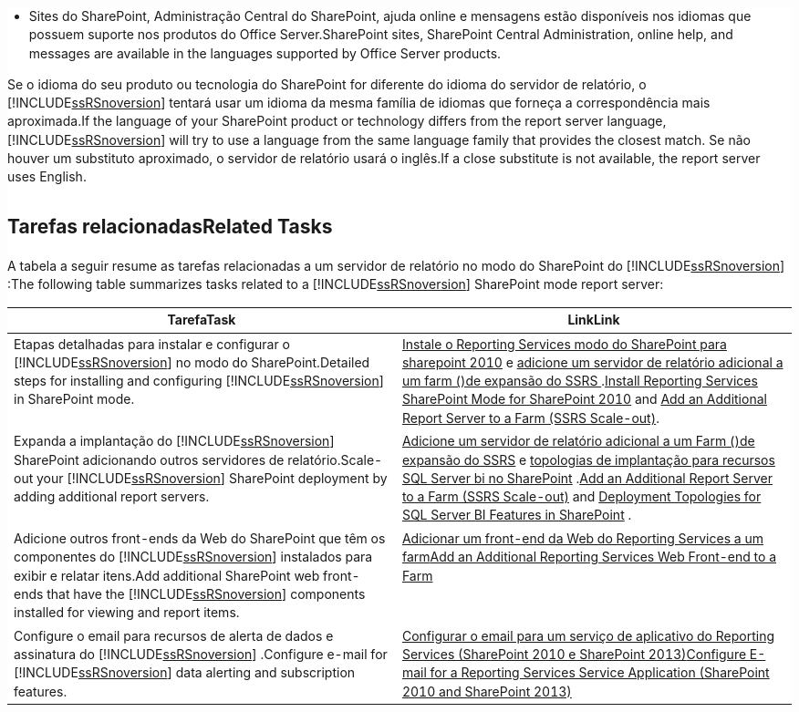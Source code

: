-   <span data-ttu-id="9fce7-186">Sites do SharePoint, Administração Central do SharePoint, ajuda online e mensagens estão disponíveis nos idiomas que possuem suporte nos produtos do Office Server.</span><span class="sxs-lookup"><span data-stu-id="9fce7-186">SharePoint sites, SharePoint Central Administration, online help, and messages are available in the languages supported by Office Server products.</span></span>  
  
 <span data-ttu-id="9fce7-187">Se o idioma do seu produto ou tecnologia do SharePoint for diferente do idioma do servidor de relatório, o [!INCLUDE[ssRSnoversion](../includes/ssrsnoversion-md.md)] tentará usar um idioma da mesma família de idiomas que forneça a correspondência mais aproximada.</span><span class="sxs-lookup"><span data-stu-id="9fce7-187">If the language of your SharePoint product or technology differs from the report server language, [!INCLUDE[ssRSnoversion](../includes/ssrsnoversion-md.md)] will try to use a language from the same language family that provides the closest match.</span></span> <span data-ttu-id="9fce7-188">Se não houver um substituto aproximado, o servidor de relatório usará o inglês.</span><span class="sxs-lookup"><span data-stu-id="9fce7-188">If a close substitute is not available, the report server uses English.</span></span>  
  
##  <a name="related-tasks"></a><a name="bkmk_relatedtasks"></a> <span data-ttu-id="9fce7-189">Tarefas relacionadas</span><span class="sxs-lookup"><span data-stu-id="9fce7-189">Related Tasks</span></span>

 <span data-ttu-id="9fce7-190">A tabela a seguir resume as tarefas relacionadas a um servidor de relatório no modo do SharePoint do [!INCLUDE[ssRSnoversion](../includes/ssrsnoversion-md.md)] :</span><span class="sxs-lookup"><span data-stu-id="9fce7-190">The following table summarizes tasks related to a [!INCLUDE[ssRSnoversion](../includes/ssrsnoversion-md.md)] SharePoint mode report server:</span></span>  
  
|<span data-ttu-id="9fce7-191">**Tarefa**</span><span class="sxs-lookup"><span data-stu-id="9fce7-191">**Task**</span></span>|<span data-ttu-id="9fce7-192">**Link**</span><span class="sxs-lookup"><span data-stu-id="9fce7-192">**Link**</span></span>|  
|--------------|--------------|  
|<span data-ttu-id="9fce7-193">Etapas detalhadas para instalar e configurar o [!INCLUDE[ssRSnoversion](../includes/ssrsnoversion-md.md)] no modo do SharePoint.</span><span class="sxs-lookup"><span data-stu-id="9fce7-193">Detailed steps for installing and configuring [!INCLUDE[ssRSnoversion](../includes/ssrsnoversion-md.md)] in SharePoint mode.</span></span>|<span data-ttu-id="9fce7-194">[Instale o Reporting Services modo do SharePoint para sharepoint 2010](../../2014/sql-server/install/install-reporting-services-sharepoint-mode-for-sharepoint-2010.md) e [adicione um servidor de relatório adicional a um farm &#40;&#41;de expansão do SSRS ](install-windows/add-an-additional-report-server-to-a-farm-ssrs-scale-out.md).</span><span class="sxs-lookup"><span data-stu-id="9fce7-194">[Install Reporting Services SharePoint Mode for SharePoint 2010](../../2014/sql-server/install/install-reporting-services-sharepoint-mode-for-sharepoint-2010.md) and [Add an Additional Report Server to a Farm &#40;SSRS Scale-out&#41;](install-windows/add-an-additional-report-server-to-a-farm-ssrs-scale-out.md).</span></span>|  
|<span data-ttu-id="9fce7-195">Expanda a implantação do [!INCLUDE[ssRSnoversion](../includes/ssrsnoversion-md.md)] SharePoint adicionando outros servidores de relatório.</span><span class="sxs-lookup"><span data-stu-id="9fce7-195">Scale-out your [!INCLUDE[ssRSnoversion](../includes/ssrsnoversion-md.md)] SharePoint deployment by adding additional report servers.</span></span>|<span data-ttu-id="9fce7-196">[Adicione um servidor de relatório adicional a um Farm &#40;&#41;de expansão do SSRS](install-windows/add-an-additional-report-server-to-a-farm-ssrs-scale-out.md) e [topologias de implantação para recursos SQL Server bi no SharePoint](../sql-server/install/deployment-topologies-for-sql-server-bi-features-in-sharepoint.md) .</span><span class="sxs-lookup"><span data-stu-id="9fce7-196">[Add an Additional Report Server to a Farm &#40;SSRS Scale-out&#41;](install-windows/add-an-additional-report-server-to-a-farm-ssrs-scale-out.md) and [Deployment Topologies for SQL Server BI Features in SharePoint](../sql-server/install/deployment-topologies-for-sql-server-bi-features-in-sharepoint.md)  .</span></span>|  
|<span data-ttu-id="9fce7-197">Adicione outros front-ends da Web do SharePoint que têm os componentes do [!INCLUDE[ssRSnoversion](../includes/ssrsnoversion-md.md)] instalados para exibir e relatar itens.</span><span class="sxs-lookup"><span data-stu-id="9fce7-197">Add additional SharePoint web front-ends that have the [!INCLUDE[ssRSnoversion](../includes/ssrsnoversion-md.md)] components installed for viewing and report items.</span></span>|[<span data-ttu-id="9fce7-198">Adicionar um front-end da Web do Reporting Services a um farm</span><span class="sxs-lookup"><span data-stu-id="9fce7-198">Add an Additional Reporting Services Web Front-end to a Farm</span></span>](install-windows/add-an-additional-reporting-services-web-front-end-to-a-farm.md)|  
|<span data-ttu-id="9fce7-199">Configure o email para recursos de alerta de dados e assinatura do [!INCLUDE[ssRSnoversion](../includes/ssrsnoversion-md.md)] .</span><span class="sxs-lookup"><span data-stu-id="9fce7-199">Configure e-mail for [!INCLUDE[ssRSnoversion](../includes/ssrsnoversion-md.md)] data alerting and subscription features.</span></span>|[<span data-ttu-id="9fce7-200">Configurar o email para um serviço de aplicativo do Reporting Services &#40;SharePoint 2010 e SharePoint 2013&#41;</span><span class="sxs-lookup"><span data-stu-id="9fce7-200">Configure E-mail for a Reporting Services Service Application &#40;SharePoint 2010 and SharePoint 2013&#41;</span></span>](install-windows/configure-e-mail-for-a-reporting-services-service-application.md)|  